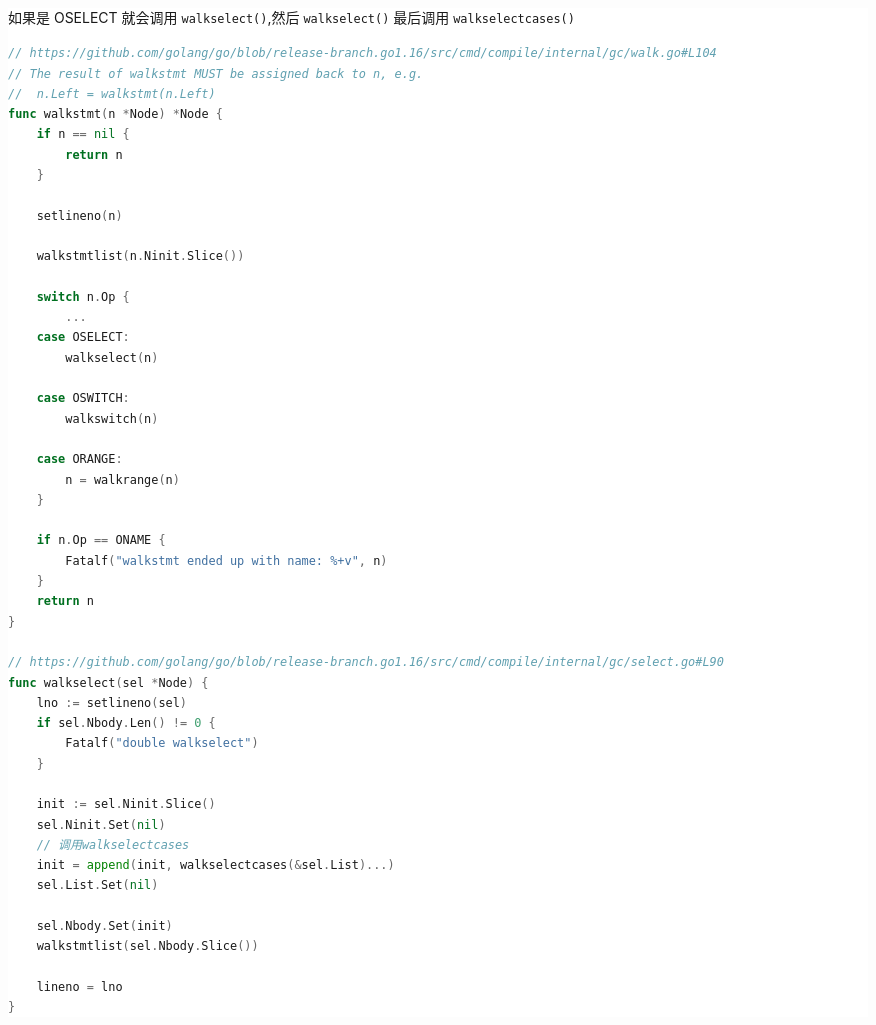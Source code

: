 如果是 OSELECT 就会调用 `walkselect()`,然后 `walkselect()` 最后调用 `walkselectcases()`   

```go
// https://github.com/golang/go/blob/release-branch.go1.16/src/cmd/compile/internal/gc/walk.go#L104
// The result of walkstmt MUST be assigned back to n, e.g.
// 	n.Left = walkstmt(n.Left)
func walkstmt(n *Node) *Node {
	if n == nil {
		return n
	}

	setlineno(n)

	walkstmtlist(n.Ninit.Slice())

	switch n.Op {
		...
	case OSELECT:
		walkselect(n)

	case OSWITCH:
		walkswitch(n)

	case ORANGE:
		n = walkrange(n)
	}

	if n.Op == ONAME {
		Fatalf("walkstmt ended up with name: %+v", n)
	}
	return n
}

// https://github.com/golang/go/blob/release-branch.go1.16/src/cmd/compile/internal/gc/select.go#L90
func walkselect(sel *Node) {
	lno := setlineno(sel)
	if sel.Nbody.Len() != 0 {
		Fatalf("double walkselect")
	}

	init := sel.Ninit.Slice()
	sel.Ninit.Set(nil)
    // 调用walkselectcases
	init = append(init, walkselectcases(&sel.List)...)
	sel.List.Set(nil)

	sel.Nbody.Set(init)
	walkstmtlist(sel.Nbody.Slice())

	lineno = lno
}
```
